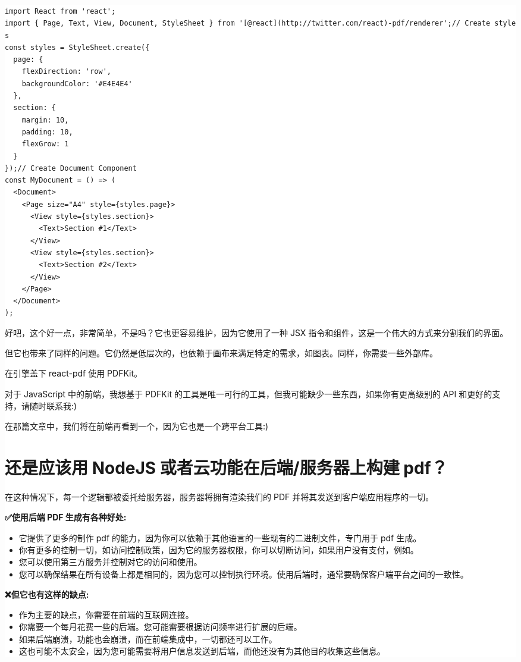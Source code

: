 ```
import React from 'react';
import { Page, Text, View, Document, StyleSheet } from '[@react](http://twitter.com/react)-pdf/renderer';// Create styles
const styles = StyleSheet.create({
  page: {
    flexDirection: 'row',
    backgroundColor: '#E4E4E4'
  },
  section: {
    margin: 10,
    padding: 10,
    flexGrow: 1
  }
});// Create Document Component
const MyDocument = () => (
  <Document>
    <Page size="A4" style={styles.page}>
      <View style={styles.section}>
        <Text>Section #1</Text>
      </View>
      <View style={styles.section}>
        <Text>Section #2</Text>
      </View>
    </Page>
  </Document>
);
```

好吧，这个好一点，非常简单，不是吗？它也更容易维护，因为它使用了一种 JSX 指令和组件，这是一个伟大的方式来分割我们的界面。

但它也带来了同样的问题。它仍然是低层次的，也依赖于画布来满足特定的需求，如图表。同样，你需要一些外部库。

在引擎盖下 react-pdf 使用 PDFKit。

对于 JavaScript 中的前端，我想基于 PDFKit 的工具是唯一可行的工具，但我可能缺少一些东西，如果你有更高级别的 API 和更好的支持，请随时联系我:)

在那篇文章中，我们将在前端再看到一个，因为它也是一个跨平台工具:)

# 还是应该用 NodeJS 或者云功能在后端/服务器上构建 pdf？

在这种情况下，每一个逻辑都被委托给服务器，服务器将拥有渲染我们的 PDF 并将其发送到客户端应用程序的一切。

**✅使用后端 PDF 生成有各种好处:**

*   它提供了更多的制作 pdf 的能力，因为你可以依赖于其他语言的一些现有的二进制文件，专门用于 pdf 生成。
*   你有更多的控制一切，如访问控制政策，因为它的服务器权限，你可以切断访问，如果用户没有支付，例如。
*   您可以使用第三方服务并控制对它的访问和使用。
*   您可以确保结果在所有设备上都是相同的，因为您可以控制执行环境。使用后端时，通常要确保客户端平台之间的一致性。

**❌但它也有这样的缺点:**

*   作为主要的缺点，你需要在前端的互联网连接。
*   你需要一个每月花费一些的后端。您可能需要根据访问频率进行扩展的后端。
*   如果后端崩溃，功能也会崩溃，而在前端集成中，一切都还可以工作。
*   这也可能不太安全，因为您可能需要将用户信息发送到后端，而他还没有为其他目的收集这些信息。
